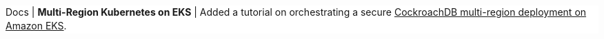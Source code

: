 Docs | **Multi-Region Kubernetes on EKS** | Added a tutorial on orchestrating a secure [CockroachDB multi-region deployment on Amazon EKS](../v20.2/orchestrate-cockroachdb-with-kubernetes-multi-cluster.html).

